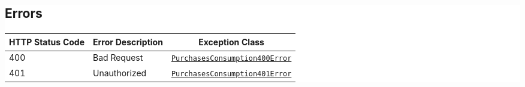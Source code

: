 ## Errors

| HTTP Status Code | Error Description | Exception Class |
|  --- | --- | --- |
| 400 | Bad Request | [`PurchasesConsumption400Error`](../../doc/models/purchases-consumption-400-error.md) |
| 401 | Unauthorized | [`PurchasesConsumption401Error`](../../doc/models/purchases-consumption-401-error.md) |

